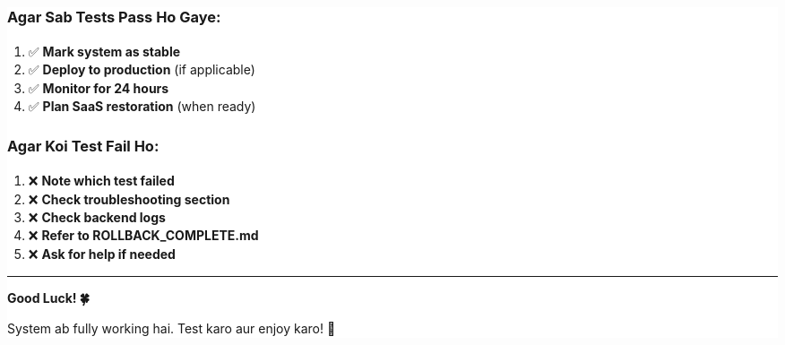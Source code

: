 ### Agar Sab Tests Pass Ho Gaye:

1. ✅ **Mark system as stable**
2. ✅ **Deploy to production** (if applicable)
3. ✅ **Monitor for 24 hours**
4. ✅ **Plan SaaS restoration** (when ready)

### Agar Koi Test Fail Ho:

1. ❌ **Note which test failed**
2. ❌ **Check troubleshooting section**
3. ❌ **Check backend logs**
4. ❌ **Refer to ROLLBACK_COMPLETE.md**
5. ❌ **Ask for help if needed**

---

**Good Luck! 🍀**

System ab fully working hai. Test karo aur enjoy karo! 🎉

